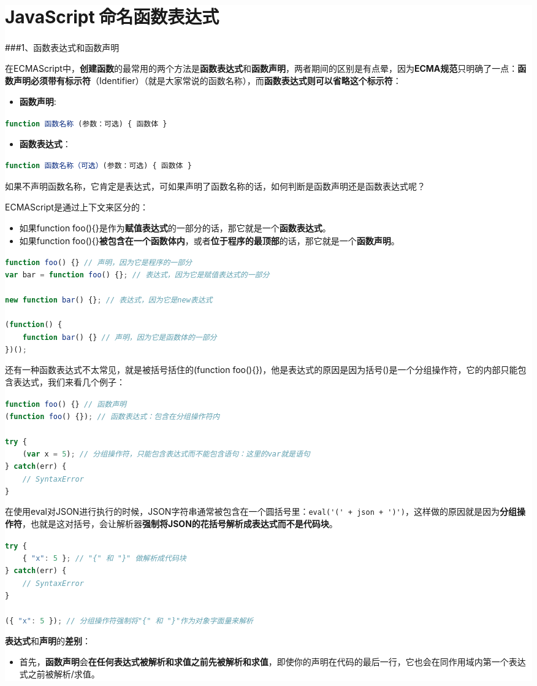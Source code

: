 
JavaScript 命名函数表达式
=========

###1、函数表达式和函数声明

在ECMAScript中，**创建函数**的最常用的两个方法是**函数表达式**和**函数声明**，两者期间的区别是有点晕，因为**ECMA规范**只明确了一点：**函数声明必须带有标示符**（Identifier）（就是大家常说的函数名称），而**函数表达式则可以省略这个标示符**：

- **函数声明**:

```javascript
function 函数名称 (参数：可选) { 函数体 }
```

- **函数表达式**：

```javascript
function 函数名称（可选）(参数：可选) { 函数体 }
```

如果不声明函数名称，它肯定是表达式，可如果声明了函数名称的话，如何判断是函数声明还是函数表达式呢？

ECMAScript是通过上下文来区分的：
- 如果function foo(){}是作为**赋值表达式**的一部分的话，那它就是一个**函数表达式**。
- 如果function foo(){}**被包含在一个函数体内**，或者**位于程序的最顶部**的话，那它就是一个**函数声明**。

```javascript
function foo() {} // 声明，因为它是程序的一部分
var bar = function foo() {}; // 表达式，因为它是赋值表达式的一部分

new function bar() {}; // 表达式，因为它是new表达式

(function() {
    function bar() {} // 声明，因为它是函数体的一部分
})();
```
还有一种函数表达式不太常见，就是被括号括住的(function foo(){})，他是表达式的原因是因为括号()是一个分组操作符，它的内部只能包含表达式，我们来看几个例子：
```javascript
function foo() {} // 函数声明
(function foo() {}); // 函数表达式：包含在分组操作符内

try {
    (var x = 5); // 分组操作符，只能包含表达式而不能包含语句：这里的var就是语句
} catch(err) {
    // SyntaxError
}
```
在使用eval对JSON进行执行的时候，JSON字符串通常被包含在一个圆括号里：`eval('(' + json + ')')`，这样做的原因就是因为**分组操作符**，也就是这对括号，会让解析器**强制将JSON的花括号解析成表达式而不是代码块**。
```javascript
try {
    { "x": 5 }; // "{" 和 "}" 做解析成代码块
} catch(err) {
    // SyntaxError
}

({ "x": 5 }); // 分组操作符强制将"{" 和 "}"作为对象字面量来解析
```
**表达式**和**声明**的**差别**：
- 首先，**函数声明**会**在任何表达式被解析和求值之前先被解析和求值**，即使你的声明在代码的最后一行，它也会在同作用域内第一个表达式之前被解析/求值。
